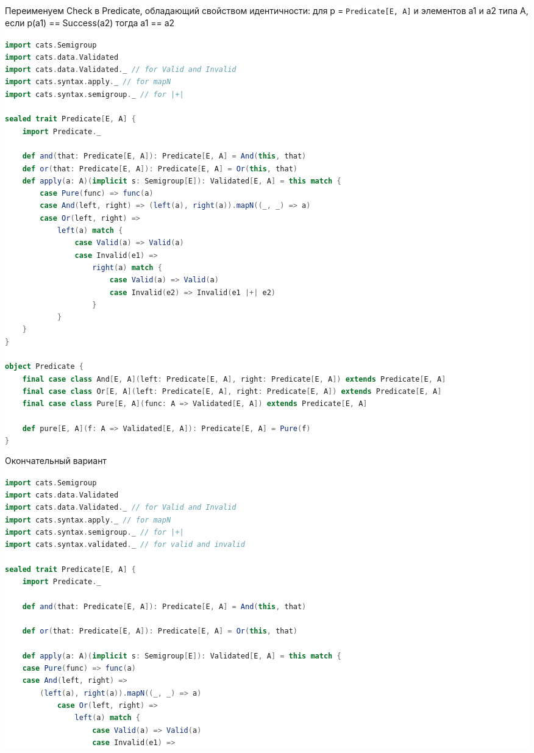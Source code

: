 Переименуем Check в Predicate, обладающий свойством идентичности:
для р = `Predicate[E, A]` и элементов а1 и a2 типа A, если p(a1) == Success(a2) тогда a1 == a2

```scala
import cats.Semigroup  
import cats.data.Validated  
import cats.data.Validated._ // for Valid and Invalid  
import cats.syntax.apply._ // for mapN  
import cats.syntax.semigroup._ // for |+|  
  
sealed trait Predicate[E, A] {  
	import Predicate._  
	  
	def and(that: Predicate[E, A]): Predicate[E, A] = And(this, that)  
	def or(that: Predicate[E, A]): Predicate[E, A] = Or(this, that)  
	def apply(a: A)(implicit s: Semigroup[E]): Validated[E, A] = this match {  
		case Pure(func) => func(a)  
		case And(left, right) => (left(a), right(a)).mapN((_, _) => a) 
		case Or(left, right) =>  
			left(a) match {  
				case Valid(a) => Valid(a)  
				case Invalid(e1) =>  
					right(a) match {  
						case Valid(a) => Valid(a)  
						case Invalid(e2) => Invalid(e1 |+| e2)  
					}  
			}  
	}  
}  
  
object Predicate {  
	final case class And[E, A](left: Predicate[E, A], right: Predicate[E, A]) extends Predicate[E, A]  
	final case class Or[E, A](left: Predicate[E, A], right: Predicate[E, A]) extends Predicate[E, A]  
	final case class Pure[E, A](func: A => Validated[E, A]) extends Predicate[E, A]  
	  
	def pure[E, A](f: A => Validated[E, A]): Predicate[E, A] = Pure(f)  
}
```

Окончательный вариант
```scala
import cats.Semigroup  
import cats.data.Validated  
import cats.data.Validated._ // for Valid and Invalid  
import cats.syntax.apply._ // for mapN  
import cats.syntax.semigroup._ // for |+|  
import cats.syntax.validated._ // for valid and invalid  
  
sealed trait Predicate[E, A] {  
	import Predicate._  
	  
	def and(that: Predicate[E, A]): Predicate[E, A] = And(this, that)  
	  
	def or(that: Predicate[E, A]): Predicate[E, A] = Or(this, that)  
	  
	def apply(a: A)(implicit s: Semigroup[E]): Validated[E, A] = this match {  
	case Pure(func) => func(a)  
	case And(left, right) =>  
		(left(a), right(a)).mapN((_, _) => a)  
			case Or(left, right) =>  
				left(a) match {  
					case Valid(a) => Valid(a)  
					case Invalid(e1) =>  
```